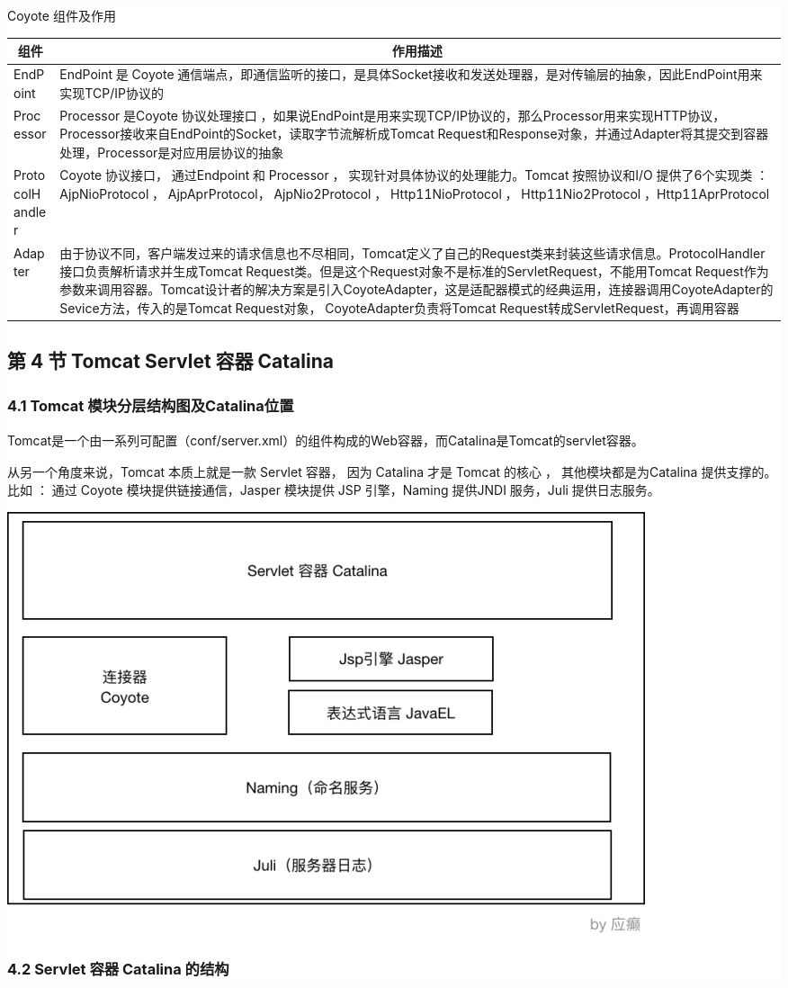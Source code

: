 

Coyote 组件及作⽤

| 组件  | 作⽤描述                                           |
| --------------- | ------------------------------------------------------------ |
| EndPoint        | EndPoint 是 Coyote 通信端点，即通信监听的接⼝，是具体Socket接收和发送处理器，是对传输层的抽象，因此EndPoint⽤来实现TCP/IP协议的 |
| Processor       | Processor 是Coyote 协议处理接⼝ ，如果说EndPoint是⽤来实现TCP/IP协议的，那么Processor⽤来实现HTTP协议，Processor接收来⾃EndPoint的Socket，读取字节流解析成Tomcat Request和Response对象，并通过Adapter将其提交到容器处理，Processor是对应⽤层协议的抽象 |
| ProtocolHandler | Coyote 协议接⼝， 通过Endpoint 和 Processor ， 实现针对具体协议的处理能⼒。Tomcat 按照协议和I/O 提供了6个实现类 ： AjpNioProtocol ， AjpAprProtocol， AjpNio2Protocol ， Http11NioProtocol ， Http11Nio2Protocol ，Http11AprProtocol |
| Adapter         | 由于协议不同，客户端发过来的请求信息也不尽相同，Tomcat定义了⾃⼰的Request类来封装这些请求信息。ProtocolHandler接⼝负责解析请求并⽣成Tomcat Request类。但是这个Request对象不是标准的ServletRequest，不能⽤Tomcat Request作为参数来调⽤容器。Tomcat设计者的解决⽅案是引⼊CoyoteAdapter，这是适配器模式的经典运⽤，连接器调⽤CoyoteAdapter的Sevice⽅法，传⼊的是Tomcat Request对象， CoyoteAdapter负责将Tomcat Request转成ServletRequest，再调⽤容器 |

 

## 第 4 节 Tomcat Servlet 容器 Catalina

### **4.1** Tomcat 模块分层结构图及Catalina位置

Tomcat是⼀个由⼀系列可配置（conf/server.xml）的组件构成的Web容器，⽽Catalina是Tomcat的servlet容器。

从另⼀个⻆度来说，Tomcat 本质上就是⼀款 Servlet 容器， 因为 Catalina 才是 Tomcat 的核心 ， 其他模块都是为Catalina 提供⽀撑的。 ⽐如 ： 通过 Coyote 模块提供链接通信，Jasper 模块提供 JSP 引擎，Naming 提供JNDI 服务，Juli 提供日志服务。



![img](Tomcat.assets/wps24.jpg) 

 

### **4.2** Servlet 容器 Catalina 的结构
